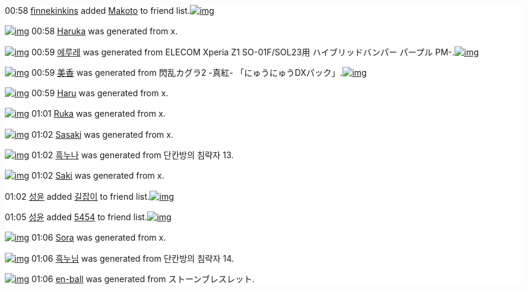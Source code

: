 00:58 [finnekinkins](http://www.barcodekanojo.com/user/484482/finnekinkins) added [Makoto](http://www.barcodekanojo.com/kanojo/2942727/Makoto) to friend list.[![img](http://www.deviantsart.com/31f8s0.png)](http://www.barcodekanojo.com/kanojo/2942727/Makoto) 

[![img](http://www.deviantsart.com/1i6o6fj.png)](http://www.barcodekanojo.com/kanojo/3109707/Haruka) 00:58 [Haruka](http://www.barcodekanojo.com/kanojo/3109707/Haruka) was generated from x.

[![img](http://www.deviantsart.com/37kkrto.png)](http://www.barcodekanojo.com/kanojo/3109708/%EC%97%90%EB%A3%A8%EB%A0%88) 00:59 [에루레](http://www.barcodekanojo.com/kanojo/3109708/%EC%97%90%EB%A3%A8%EB%A0%88) was generated from ELECOM Xperia Z1 SO-01F/SOL23用 ハイブリッドバンパー パープル PM-.[![img](http://www.deviantsart.com/3041eub.jpeg)](http://www.barcodekanojo.com/product_images/barcode/5868960/1409500691/50x50xELECOM,P20Xperia,P20Z1,P20SO-01F,P2FSOL23,PE7,P94,PA8,P20,PE3,P83,P8F,PE3,P82,PA4,PE3,P83,P96,PE3,P83,PAA,PE3,P83,P83,PE3,P83,P89,PE3,P83,P90,PE3,P83,PB3,PE3,P83,P91,PE3,P83,PBC,P20,PE3,P83,P91,PE3,P83,PBC,PE3,P83,P97,PE3,P83,PAB,P20PM-.jpg,qw=88,ah=88.pagespeed.ic.qVEp-xkb8c.jpg) 

[![img](http://www.deviantsart.com/3bua2mn.png)](http://www.barcodekanojo.com/kanojo/3109709/%E7%BE%8E%E9%A6%99) 00:59 [美香](http://www.barcodekanojo.com/kanojo/3109709/%E7%BE%8E%E9%A6%99) was generated from 閃乱カグラ2 -真紅- 「にゅうにゅうDXパック」.[![img](http://www.deviantsart.com/135fm7s.jpeg)](http://www.barcodekanojo.com/product_images/barcode/5868961/1409500721/50x50x,PE9,P96,P83,PE4,PB9,PB1,PE3,P82,PAB,PE3,P82,PB0,PE3,P83,PA92,P20-,PE7,P9C,P9F,PE7,PB4,P85-,P20,PE3,P80,P8C,PE3,P81,PAB,PE3,P82,P85,PE3,P81,P86,PE3,P81,PAB,PE3,P82,P85,PE3,P81,P86DX,PE3,P83,P91,PE3,P83,P83,PE3,P82,PAF,PE3,P80,P8D.jpg,qw=88,ah=88.pagespeed.ic.liaev2EqID.jpg) 

[![img](http://www.deviantsart.com/1hchi4.png)](http://www.barcodekanojo.com/kanojo/3109710/Haru) 00:59 [Haru](http://www.barcodekanojo.com/kanojo/3109710/Haru) was generated from x.

[![img](http://www.deviantsart.com/3fnda3.png)](http://www.barcodekanojo.com/kanojo/3109711/Ruka) 01:01 [Ruka](http://www.barcodekanojo.com/kanojo/3109711/Ruka) was generated from x.

[![img](http://www.deviantsart.com/3hnqr7b.png)](http://www.barcodekanojo.com/kanojo/3109712/Sasaki) 01:02 [Sasaki](http://www.barcodekanojo.com/kanojo/3109712/Sasaki) was generated from x.

[![img](http://www.deviantsart.com/20904nn.png)](http://www.barcodekanojo.com/kanojo/3109713/%ED%9D%91%EB%88%84%EB%82%98) 01:02 [흑누나](http://www.barcodekanojo.com/kanojo/3109713/%ED%9D%91%EB%88%84%EB%82%98) was generated from 단칸방의 침략자 13.

[![img](http://www.deviantsart.com/341j4rc.png)](http://www.barcodekanojo.com/kanojo/3109714/Saki) 01:02 [Saki](http://www.barcodekanojo.com/kanojo/3109714/Saki) was generated from x.

01:02 [성윤](http://www.barcodekanojo.com/user/484386/%EC%84%B1%EC%9C%A4) added [길잡이](http://www.barcodekanojo.com/kanojo/2621469/%EA%B8%B8%EC%9E%A1%EC%9D%B4) to friend list.[![img](http://www.deviantsart.com/2j4mupo.png)](http://www.barcodekanojo.com/kanojo/2621469/%EA%B8%B8%EC%9E%A1%EC%9D%B4) 

01:05 [성윤](http://www.barcodekanojo.com/user/484386/%EC%84%B1%EC%9C%A4) added [5454](http://www.barcodekanojo.com/kanojo/2998072/5454) to friend list.[![img](http://www.deviantsart.com/1liqge8.png)](http://www.barcodekanojo.com/kanojo/2998072/5454) 

[![img](http://www.deviantsart.com/vlea0u.png)](http://www.barcodekanojo.com/kanojo/3109715/Sora) 01:06 [Sora](http://www.barcodekanojo.com/kanojo/3109715/Sora) was generated from x.

[![img](http://www.deviantsart.com/h065ju.png)](http://www.barcodekanojo.com/kanojo/3109716/%ED%9D%91%EB%88%84%EB%8B%98) 01:06 [흑누님](http://www.barcodekanojo.com/kanojo/3109716/%ED%9D%91%EB%88%84%EB%8B%98) was generated from 단칸방의 침략자 14.

[![img](http://www.deviantsart.com/3gleg44.png)](http://www.barcodekanojo.com/kanojo/3109717/en-ball) 01:06 [en-ball](http://www.barcodekanojo.com/kanojo/3109717/en-ball) was generated from ストーンブレスレット.
